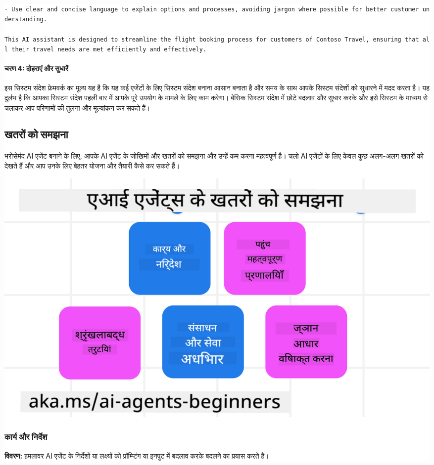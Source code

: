 ```markdown
- Use clear and concise language to explain options and processes, avoiding jargon where possible for better customer understanding.

This AI assistant is designed to streamline the flight booking process for customers of Contoso Travel, ensuring that all their travel needs are met efficiently and effectively.

```

#### चरण 4: दोहराएं और सुधारें

इस सिस्टम संदेश फ्रेमवर्क का मूल्य यह है कि यह कई एजेंटों के लिए सिस्टम संदेश बनाना आसान बनाता है और समय के साथ आपके सिस्टम संदेशों को सुधारने में मदद करता है। यह दुर्लभ है कि आपका सिस्टम संदेश पहली बार में आपके पूरे उपयोग के मामले के लिए काम करेगा। बेसिक सिस्टम संदेश में छोटे बदलाव और सुधार करके और इसे सिस्टम के माध्यम से चलाकर आप परिणामों की तुलना और मूल्यांकन कर सकते हैं।

## खतरों को समझना

भरोसेमंद AI एजेंट बनाने के लिए, आपके AI एजेंट के जोखिमों और खतरों को समझना और उन्हें कम करना महत्वपूर्ण है। चलो AI एजेंटों के लिए केवल कुछ अलग-अलग खतरों को देखते हैं और आप उनके लिए बेहतर योजना और तैयारी कैसे कर सकते हैं।

![खतरों को समझना](../../../translated_images/understanding-threats.f8fbe6fe11e025b3085fc91e82d975937ad1d672260a2aeed40458aa41798d0e.hi.png)

### कार्य और निर्देश

**विवरण:** हमलावर AI एजेंट के निर्देशों या लक्ष्यों को प्रॉम्प्टिंग या इनपुट में बदलाव करके बदलने का प्रयास करते हैं।
